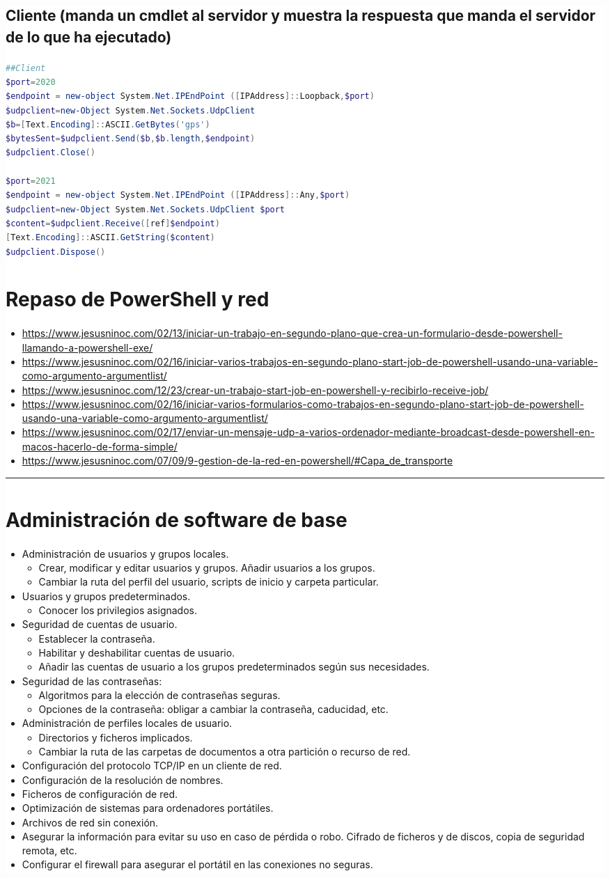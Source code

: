## Cliente (manda un cmdlet al servidor y muestra la respuesta que manda el servidor de lo que ha ejecutado)
```PowerShell
##Client
$port=2020
$endpoint = new-object System.Net.IPEndPoint ([IPAddress]::Loopback,$port)
$udpclient=new-Object System.Net.Sockets.UdpClient
$b=[Text.Encoding]::ASCII.GetBytes('gps')
$bytesSent=$udpclient.Send($b,$b.length,$endpoint)
$udpclient.Close()

$port=2021
$endpoint = new-object System.Net.IPEndPoint ([IPAddress]::Any,$port)
$udpclient=new-Object System.Net.Sockets.UdpClient $port
$content=$udpclient.Receive([ref]$endpoint)
[Text.Encoding]::ASCII.GetString($content)
$udpclient.Dispose()
```

# Repaso de PowerShell y red
* https://www.jesusninoc.com/02/13/iniciar-un-trabajo-en-segundo-plano-que-crea-un-formulario-desde-powershell-llamando-a-powershell-exe/
* https://www.jesusninoc.com/02/16/iniciar-varios-trabajos-en-segundo-plano-start-job-de-powershell-usando-una-variable-como-argumento-argumentlist/
* https://www.jesusninoc.com/12/23/crear-un-trabajo-start-job-en-powershell-y-recibirlo-receive-job/
* https://www.jesusninoc.com/02/16/iniciar-varios-formularios-como-trabajos-en-segundo-plano-start-job-de-powershell-usando-una-variable-como-argumento-argumentlist/
* https://www.jesusninoc.com/02/17/enviar-un-mensaje-udp-a-varios-ordenador-mediante-broadcast-desde-powershell-en-macos-hacerlo-de-forma-simple/
* https://www.jesusninoc.com/07/09/9-gestion-de-la-red-en-powershell/#Capa_de_transporte

------------------

# Administración de software de base

- Administración de usuarios y grupos locales.
  - Crear, modificar y editar usuarios y grupos. Añadir usuarios a los grupos.
  - Cambiar la ruta del perfil del usuario, scripts de inicio y carpeta particular. 
- Usuarios y grupos predeterminados.
  - Conocer los privilegios asignados.
- Seguridad de cuentas de usuario.
  - Establecer la contraseña.
  - Habilitar y deshabilitar cuentas de usuario.
  - Añadir las cuentas de usuario a los grupos predeterminados según sus necesidades.
- Seguridad de las contraseñas:
  - Algoritmos para la elección de contraseñas seguras.
  - Opciones de la contraseña: obligar a cambiar la contraseña, caducidad, etc. 
- Administración de perfiles locales de usuario. 
  - Directorios y ficheros implicados.
  - Cambiar la ruta de las carpetas de documentos a otra partición o recurso de red. 
 - Configuración del protocolo TCP/IP en un cliente de red. 
 - Configuración de la resolución de nombres. 
 - Ficheros de configuración de red. 
 - Optimización de sistemas para ordenadores portátiles.
  - Archivos de red sin conexión.
  - Asegurar la información para evitar su uso en caso de pérdida o robo. Cifrado de ficheros y de discos, copia de seguridad remota, etc.
  - Configurar el firewall para asegurar el portátil en las conexiones no seguras.
